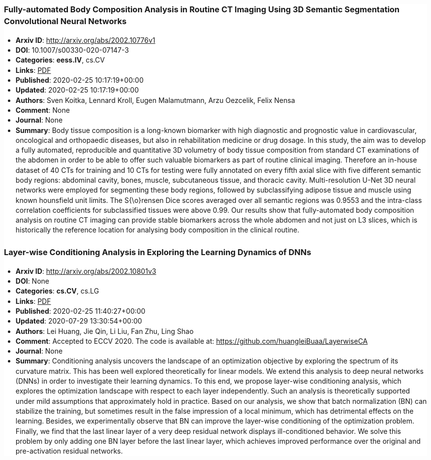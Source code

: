 

### Fully-automated Body Composition Analysis in Routine CT Imaging Using 3D Semantic Segmentation Convolutional Neural Networks
- **Arxiv ID**: http://arxiv.org/abs/2002.10776v1
- **DOI**: 10.1007/s00330-020-07147-3
- **Categories**: **eess.IV**, cs.CV
- **Links**: [PDF](http://arxiv.org/pdf/2002.10776v1)
- **Published**: 2020-02-25 10:17:19+00:00
- **Updated**: 2020-02-25 10:17:19+00:00
- **Authors**: Sven Koitka, Lennard Kroll, Eugen Malamutmann, Arzu Oezcelik, Felix Nensa
- **Comment**: None
- **Journal**: None
- **Summary**: Body tissue composition is a long-known biomarker with high diagnostic and prognostic value in cardiovascular, oncological and orthopaedic diseases, but also in rehabilitation medicine or drug dosage. In this study, the aim was to develop a fully automated, reproducible and quantitative 3D volumetry of body tissue composition from standard CT examinations of the abdomen in order to be able to offer such valuable biomarkers as part of routine clinical imaging. Therefore an in-house dataset of 40 CTs for training and 10 CTs for testing were fully annotated on every fifth axial slice with five different semantic body regions: abdominal cavity, bones, muscle, subcutaneous tissue, and thoracic cavity. Multi-resolution U-Net 3D neural networks were employed for segmenting these body regions, followed by subclassifying adipose tissue and muscle using known hounsfield unit limits. The S{\o}rensen Dice scores averaged over all semantic regions was 0.9553 and the intra-class correlation coefficients for subclassified tissues were above 0.99. Our results show that fully-automated body composition analysis on routine CT imaging can provide stable biomarkers across the whole abdomen and not just on L3 slices, which is historically the reference location for analysing body composition in the clinical routine.



### Layer-wise Conditioning Analysis in Exploring the Learning Dynamics of DNNs
- **Arxiv ID**: http://arxiv.org/abs/2002.10801v3
- **DOI**: None
- **Categories**: **cs.CV**, cs.LG
- **Links**: [PDF](http://arxiv.org/pdf/2002.10801v3)
- **Published**: 2020-02-25 11:40:27+00:00
- **Updated**: 2020-07-29 13:30:54+00:00
- **Authors**: Lei Huang, Jie Qin, Li Liu, Fan Zhu, Ling Shao
- **Comment**: Accepted to ECCV 2020. The code is available at:
  https://github.com/huangleiBuaa/LayerwiseCA
- **Journal**: None
- **Summary**: Conditioning analysis uncovers the landscape of an optimization objective by exploring the spectrum of its curvature matrix. This has been well explored theoretically for linear models. We extend this analysis to deep neural networks (DNNs) in order to investigate their learning dynamics. To this end, we propose layer-wise conditioning analysis, which explores the optimization landscape with respect to each layer independently. Such an analysis is theoretically supported under mild assumptions that approximately hold in practice. Based on our analysis, we show that batch normalization (BN) can stabilize the training, but sometimes result in the false impression of a local minimum, which has detrimental effects on the learning. Besides, we experimentally observe that BN can improve the layer-wise conditioning of the optimization problem. Finally, we find that the last linear layer of a very deep residual network displays ill-conditioned behavior. We solve this problem by only adding one BN layer before the last linear layer, which achieves improved performance over the original and pre-activation residual networks.
